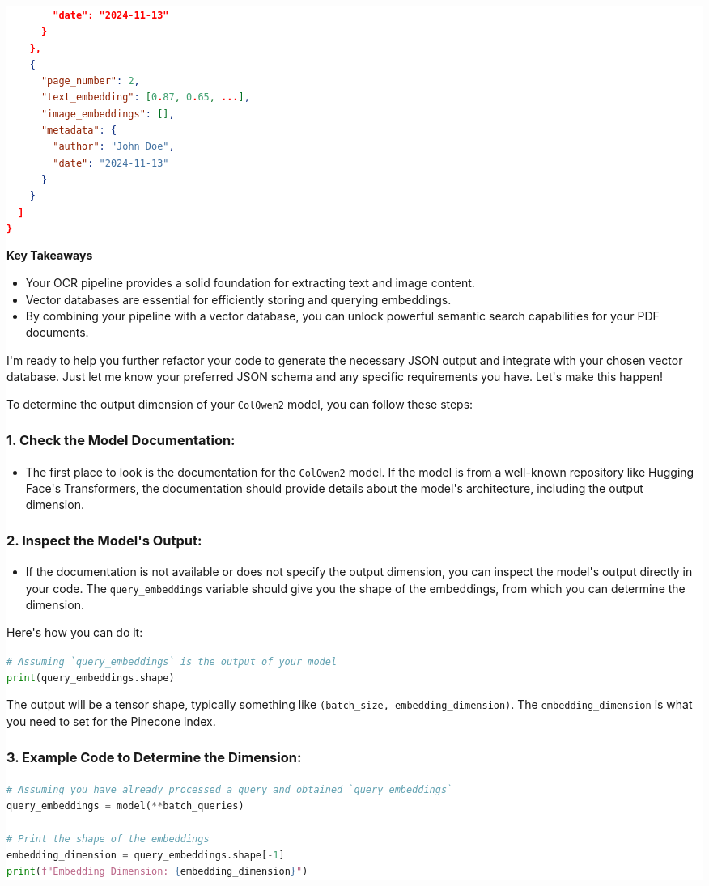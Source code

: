 ```json
        "date": "2024-11-13"
      }
    },
    { 
      "page_number": 2,
      "text_embedding": [0.87, 0.65, ...],
      "image_embeddings": [],
      "metadata": {
        "author": "John Doe",
        "date": "2024-11-13"
      } 
    }
  ]
}
```

**Key Takeaways**

* Your OCR pipeline provides a solid foundation for extracting text and image content.
* Vector databases are essential for efficiently storing and querying embeddings.
* By combining your pipeline with a vector database, you can unlock powerful semantic search capabilities for your PDF documents.

I'm ready to help you further refactor your code to generate the necessary JSON output and integrate with your chosen vector database. Just let me know your preferred JSON schema and any specific requirements you have. Let's make this happen!


To determine the output dimension of your `ColQwen2` model, you can follow these steps:

### 1. **Check the Model Documentation:**
   - The first place to look is the documentation for the `ColQwen2` model. If the model is from a well-known repository like Hugging Face's Transformers, the documentation should provide details about the model's architecture, including the output dimension.

### 2. **Inspect the Model's Output:**
   - If the documentation is not available or does not specify the output dimension, you can inspect the model's output directly in your code. The `query_embeddings` variable should give you the shape of the embeddings, from which you can determine the dimension.

   Here's how you can do it:

   ```python
   # Assuming `query_embeddings` is the output of your model
   print(query_embeddings.shape)
   ```

   The output will be a tensor shape, typically something like `(batch_size, embedding_dimension)`. The `embedding_dimension` is what you need to set for the Pinecone index.

### 3. **Example Code to Determine the Dimension:**

   ```python
   # Assuming you have already processed a query and obtained `query_embeddings`
   query_embeddings = model(**batch_queries)

   # Print the shape of the embeddings
   embedding_dimension = query_embeddings.shape[-1]
   print(f"Embedding Dimension: {embedding_dimension}")
   ```
